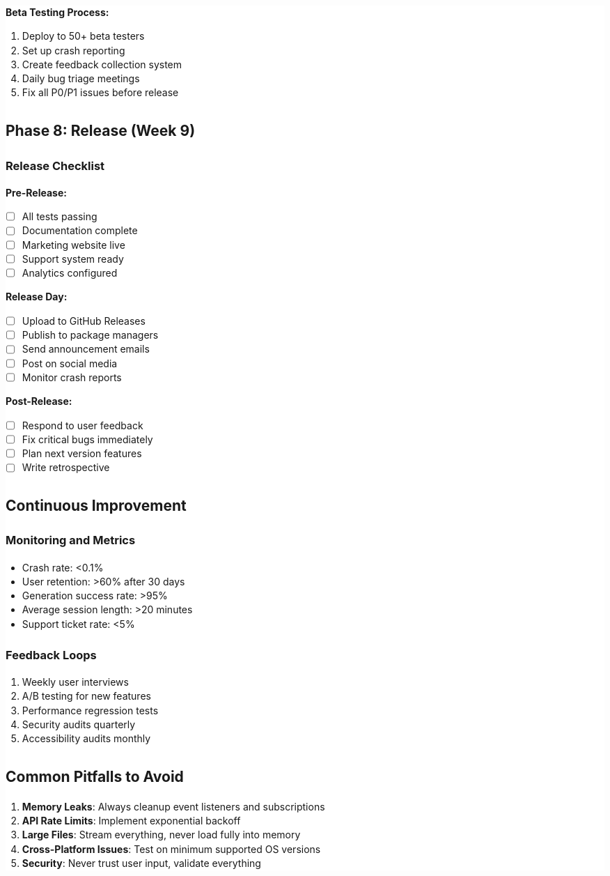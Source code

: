 **Beta Testing Process:**
1. Deploy to 50+ beta testers
2. Set up crash reporting
3. Create feedback collection system
4. Daily bug triage meetings
5. Fix all P0/P1 issues before release

## Phase 8: Release (Week 9)

### Release Checklist

**Pre-Release:**
- [ ] All tests passing
- [ ] Documentation complete
- [ ] Marketing website live
- [ ] Support system ready
- [ ] Analytics configured

**Release Day:**
- [ ] Upload to GitHub Releases
- [ ] Publish to package managers
- [ ] Send announcement emails
- [ ] Post on social media
- [ ] Monitor crash reports

**Post-Release:**
- [ ] Respond to user feedback
- [ ] Fix critical bugs immediately
- [ ] Plan next version features
- [ ] Write retrospective

## Continuous Improvement

### Monitoring and Metrics
- Crash rate: <0.1%
- User retention: >60% after 30 days
- Generation success rate: >95%
- Average session length: >20 minutes
- Support ticket rate: <5%

### Feedback Loops
1. Weekly user interviews
2. A/B testing for new features
3. Performance regression tests
4. Security audits quarterly
5. Accessibility audits monthly

## Common Pitfalls to Avoid

1. **Memory Leaks**: Always cleanup event listeners and subscriptions
2. **API Rate Limits**: Implement exponential backoff
3. **Large Files**: Stream everything, never load fully into memory
4. **Cross-Platform Issues**: Test on minimum supported OS versions
5. **Security**: Never trust user input, validate everything
